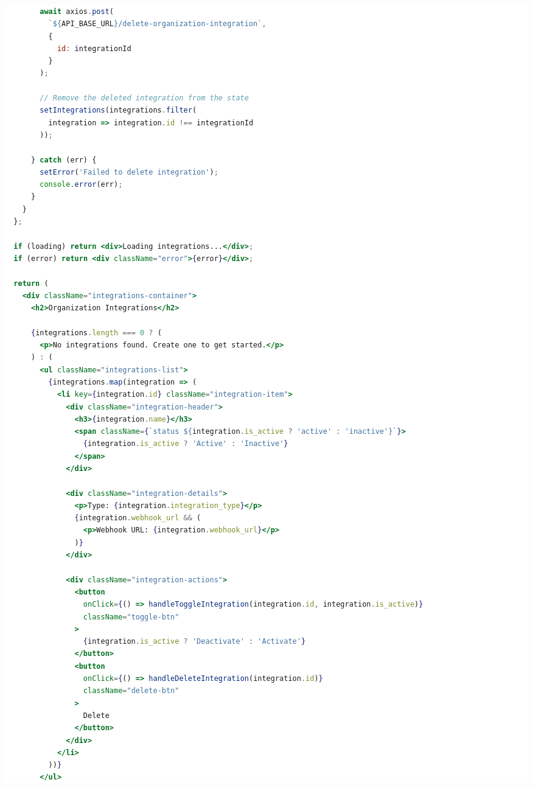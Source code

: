 ```jsx
        await axios.post(
          `${API_BASE_URL}/delete-organization-integration`,
          {
            id: integrationId
          }
        );
        
        // Remove the deleted integration from the state
        setIntegrations(integrations.filter(
          integration => integration.id !== integrationId
        ));
        
      } catch (err) {
        setError('Failed to delete integration');
        console.error(err);
      }
    }
  };

  if (loading) return <div>Loading integrations...</div>;
  if (error) return <div className="error">{error}</div>;

  return (
    <div className="integrations-container">
      <h2>Organization Integrations</h2>
      
      {integrations.length === 0 ? (
        <p>No integrations found. Create one to get started.</p>
      ) : (
        <ul className="integrations-list">
          {integrations.map(integration => (
            <li key={integration.id} className="integration-item">
              <div className="integration-header">
                <h3>{integration.name}</h3>
                <span className={`status ${integration.is_active ? 'active' : 'inactive'}`}>
                  {integration.is_active ? 'Active' : 'Inactive'}
                </span>
              </div>
              
              <div className="integration-details">
                <p>Type: {integration.integration_type}</p>
                {integration.webhook_url && (
                  <p>Webhook URL: {integration.webhook_url}</p>
                )}
              </div>
              
              <div className="integration-actions">
                <button
                  onClick={() => handleToggleIntegration(integration.id, integration.is_active)}
                  className="toggle-btn"
                >
                  {integration.is_active ? 'Deactivate' : 'Activate'}
                </button>
                <button
                  onClick={() => handleDeleteIntegration(integration.id)}
                  className="delete-btn"
                >
                  Delete
                </button>
              </div>
            </li>
          ))}
        </ul>
```